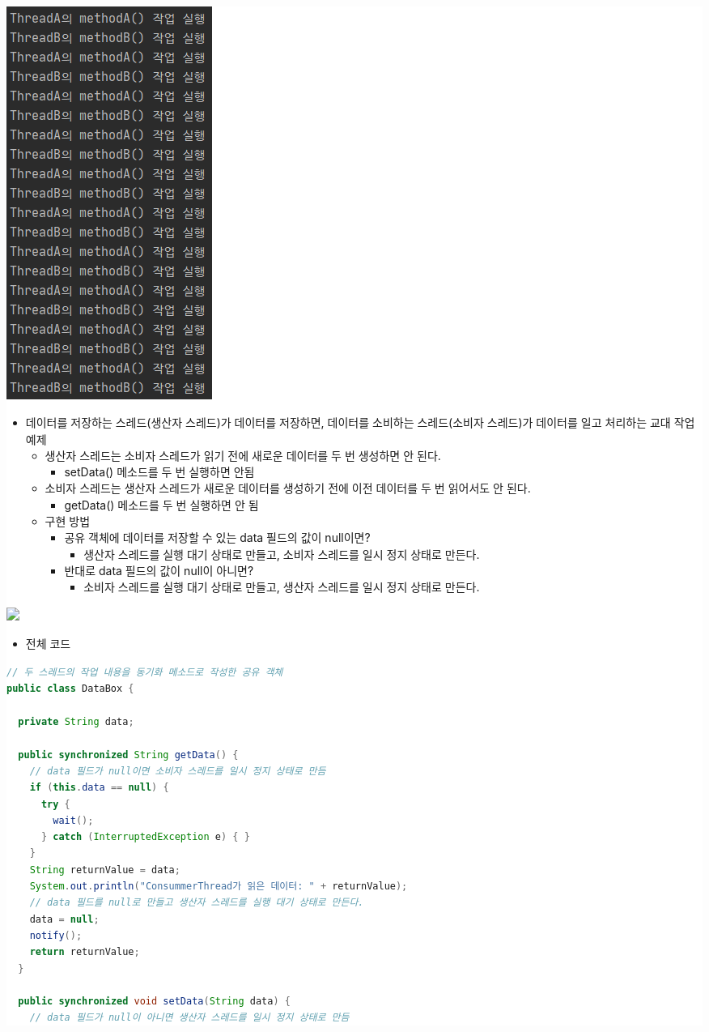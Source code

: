 ![](./img/WaitNotifyExample.PNG)

- 데이터를 저장하는 스레드(생산자 스레드)가 데이터를 저장하면, 데이터를 소비하는 스레드(소비자 스레드)가 데이터를 일고 처리하는 교대 작업 예제
  - 생산자 스레드는 소비자 스레드가 읽기 전에 새로운 데이터를 두 번 생성하면 안 된다.
    - setData() 메소드를 두 번 실행하면 안됨
  - 소비자 스레드는 생산자 스레드가 새로운 데이터를 생성하기 전에 이전 데이터를 두 번 읽어서도 안 된다.
    - getData() 메소드를 두 번 실행하면 안 됨
  - 구현 방법
    - 공유 객체에 데이터를 저장할 수 있는 data 필드의 값이 null이면?
      - 생산자 스레드를 실행 대기 상태로 만들고, 소비자 스레드를 일시 정지 상태로 만든다.
    - 반대로 data 필드의 값이 null이 아니면?
      - 소비자 스레드를 실행 대기 상태로 만들고, 생산자 스레드를 일시 정지 상태로 만든다.

![](C:/Users/seungbin/OneDrive/Wisoft/seminar/JAVA/ThisIsJava/study/12.멀티_스레드/img/wait_notify.PNG)

- 전체 코드

```java
// 두 스레드의 작업 내용을 동기화 메소드로 작성한 공유 객체
public class DataBox {

  private String data;

  public synchronized String getData() {
    // data 필드가 null이면 소비자 스레드를 일시 정지 상태로 만듬
    if (this.data == null) {
      try {
        wait();
      } catch (InterruptedException e) { }
    }
    String returnValue = data;
    System.out.println("ConsummerThread가 읽은 데이터: " + returnValue);
    // data 필드를 null로 만들고 생산자 스레드를 실행 대기 상태로 만든다.
    data = null;
    notify();
    return returnValue;
  }

  public synchronized void setData(String data) {
    // data 필드가 null이 아니면 생산자 스레드를 일시 정지 상태로 만듬
```